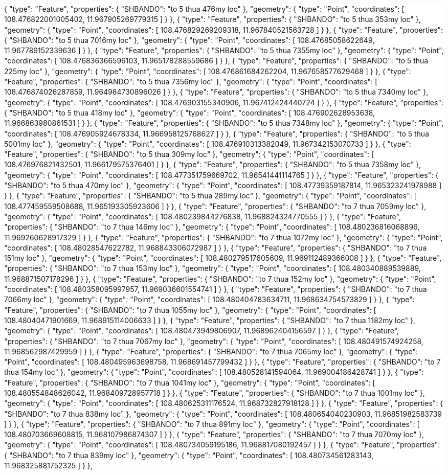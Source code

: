 { "type": "Feature", "properties": { "SHBANDO": "to 5 thua 476my loc" }, "geometry": { "type": "Point", "coordinates": [ 108.476822001005402, 11.967905269779315 ] } },
{ "type": "Feature", "properties": { "SHBANDO": "to 5 thua 353my loc" }, "geometry": { "type": "Point", "coordinates": [ 108.476829269209318, 11.967840521563728 ] } },
{ "type": "Feature", "properties": { "SHBANDO": "to 5 thua 7016my loc" }, "geometry": { "type": "Point", "coordinates": [ 108.47685058622649, 11.967789152339636 ] } },
{ "type": "Feature", "properties": { "SHBANDO": "to 5 thua 7355my loc" }, "geometry": { "type": "Point", "coordinates": [ 108.476836366596103, 11.965178288559686 ] } },
{ "type": "Feature", "properties": { "SHBANDO": "to 5 thua 225my loc" }, "geometry": { "type": "Point", "coordinates": [ 108.476861684262204, 11.967658577629468 ] } },
{ "type": "Feature", "properties": { "SHBANDO": "to 5 thua 7356my loc" }, "geometry": { "type": "Point", "coordinates": [ 108.476874026287859, 11.964984730896026 ] } },
{ "type": "Feature", "properties": { "SHBANDO": "to 5 thua 7340my loc" }, "geometry": { "type": "Point", "coordinates": [ 108.476903155340906, 11.967412424440724 ] } },
{ "type": "Feature", "properties": { "SHBANDO": "to 5 thua 418my loc" }, "geometry": { "type": "Point", "coordinates": [ 108.476902628953638, 11.966863980861531 ] } },
{ "type": "Feature", "properties": { "SHBANDO": "to 5 thua 7348my loc" }, "geometry": { "type": "Point", "coordinates": [ 108.476905924678334, 11.966958125768627 ] } },
{ "type": "Feature", "properties": { "SHBANDO": "to 5 thua 5001my loc" }, "geometry": { "type": "Point", "coordinates": [ 108.476910313382049, 11.967342153070733 ] } },
{ "type": "Feature", "properties": { "SHBANDO": "to 5 thua 309my loc" }, "geometry": { "type": "Point", "coordinates": [ 108.476976821432501, 11.966179575376401 ] } },
{ "type": "Feature", "properties": { "SHBANDO": "to 5 thua 7358my loc" }, "geometry": { "type": "Point", "coordinates": [ 108.477351759669702, 11.96541441114765 ] } },
{ "type": "Feature", "properties": { "SHBANDO": "to 5 thua 470my loc" }, "geometry": { "type": "Point", "coordinates": [ 108.47739359187814, 11.965323241978988 ] } },
{ "type": "Feature", "properties": { "SHBANDO": "to 5 thua 289my loc" }, "geometry": { "type": "Point", "coordinates": [ 108.477459559508688, 11.965193305923606 ] } },
{ "type": "Feature", "properties": { "SHBANDO": "to 7 thua 7059my loc" }, "geometry": { "type": "Point", "coordinates": [ 108.480239844276838, 11.968824324770555 ] } },
{ "type": "Feature", "properties": { "SHBANDO": "to 7 thua 146my loc" }, "geometry": { "type": "Point", "coordinates": [ 108.480236816068896, 11.969260628917329 ] } },
{ "type": "Feature", "properties": { "SHBANDO": "to 7 thua 1072my loc" }, "geometry": { "type": "Point", "coordinates": [ 108.48028547622782, 11.968843306072987 ] } },
{ "type": "Feature", "properties": { "SHBANDO": "to 7 thua 151my loc" }, "geometry": { "type": "Point", "coordinates": [ 108.480279517605609, 11.969112489366008 ] } },
{ "type": "Feature", "properties": { "SHBANDO": "to 7 thua 153my loc" }, "geometry": { "type": "Point", "coordinates": [ 108.480340889539889, 11.968871507178296 ] } },
{ "type": "Feature", "properties": { "SHBANDO": "to 7 thua 152my loc" }, "geometry": { "type": "Point", "coordinates": [ 108.480358095997957, 11.969036601554741 ] } },
{ "type": "Feature", "properties": { "SHBANDO": "to 7 thua 7066my loc" }, "geometry": { "type": "Point", "coordinates": [ 108.480404783634711, 11.968634754573829 ] } },
{ "type": "Feature", "properties": { "SHBANDO": "to 7 thua 1055my loc" }, "geometry": { "type": "Point", "coordinates": [ 108.48040471901669, 11.968915114006633 ] } },
{ "type": "Feature", "properties": { "SHBANDO": "to 7 thua 1182my loc" }, "geometry": { "type": "Point", "coordinates": [ 108.480473949806907, 11.968962404156597 ] } },
{ "type": "Feature", "properties": { "SHBANDO": "to 7 thua 7067my loc" }, "geometry": { "type": "Point", "coordinates": [ 108.480491574924258, 11.968562987429959 ] } },
{ "type": "Feature", "properties": { "SHBANDO": "to 7 thua 7065my loc" }, "geometry": { "type": "Point", "coordinates": [ 108.480495963698758, 11.968691457799432 ] } },
{ "type": "Feature", "properties": { "SHBANDO": "to 7 thua 154my loc" }, "geometry": { "type": "Point", "coordinates": [ 108.480528141594064, 11.969004186428741 ] } },
{ "type": "Feature", "properties": { "SHBANDO": "to 7 thua 1041my loc" }, "geometry": { "type": "Point", "coordinates": [ 108.480554848626042, 11.968409728957718 ] } },
{ "type": "Feature", "properties": { "SHBANDO": "to 7 thua 1001my loc" }, "geometry": { "type": "Point", "coordinates": [ 108.480625311176524, 11.968732827918128 ] } },
{ "type": "Feature", "properties": { "SHBANDO": "to 7 thua 838my loc" }, "geometry": { "type": "Point", "coordinates": [ 108.480654040230903, 11.96851982583739 ] } },
{ "type": "Feature", "properties": { "SHBANDO": "to 7 thua 891my loc" }, "geometry": { "type": "Point", "coordinates": [ 108.480703669608815, 11.968107986874307 ] } },
{ "type": "Feature", "properties": { "SHBANDO": "to 7 thua 7070my loc" }, "geometry": { "type": "Point", "coordinates": [ 108.480734059195186, 11.968817080192457 ] } },
{ "type": "Feature", "properties": { "SHBANDO": "to 7 thua 839my loc" }, "geometry": { "type": "Point", "coordinates": [ 108.480734561283143, 11.968325881752325 ] } },